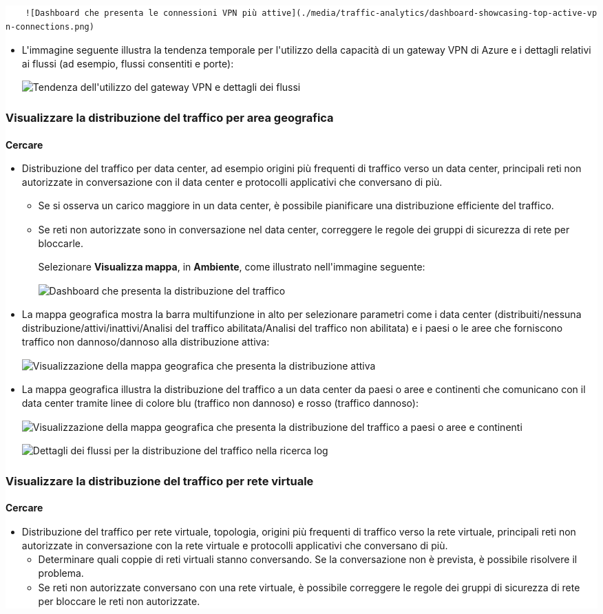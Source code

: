        ![Dashboard che presenta le connessioni VPN più attive](./media/traffic-analytics/dashboard-showcasing-top-active-vpn-connections.png)

- L'immagine seguente illustra la tendenza temporale per l'utilizzo della capacità di un gateway VPN di Azure e i dettagli relativi ai flussi (ad esempio, flussi consentiti e porte):

    ![Tendenza dell'utilizzo del gateway VPN e dettagli dei flussi](./media/traffic-analytics/vpn-gateway-utilization-trend-and-flow-details.png)

### <a name="visualize-traffic-distribution-by-geography"></a>Visualizzare la distribuzione del traffico per area geografica

**Cercare**

- Distribuzione del traffico per data center, ad esempio origini più frequenti di traffico verso un data center, principali reti non autorizzate in conversazione con il data center e protocolli applicativi che conversano di più.
  - Se si osserva un carico maggiore in un data center, è possibile pianificare una distribuzione efficiente del traffico.
  - Se reti non autorizzate sono in conversazione nel data center, correggere le regole dei gruppi di sicurezza di rete per bloccarle.

    Selezionare **Visualizza mappa**, in **Ambiente**, come illustrato nell'immagine seguente:

    ![Dashboard che presenta la distribuzione del traffico](./media/traffic-analytics/dashboard-showcasing-traffic-distribution.png)

- La mappa geografica mostra la barra multifunzione in alto per selezionare parametri come i data center (distribuiti/nessuna distribuzione/attivi/inattivi/Analisi del traffico abilitata/Analisi del traffico non abilitata) e i paesi o le aree che forniscono traffico non dannoso/dannoso alla distribuzione attiva:

    ![Visualizzazione della mappa geografica che presenta la distribuzione attiva](./media/traffic-analytics/geo-map-view-showcasing-active-deployment.png)

- La mappa geografica illustra la distribuzione del traffico a un data center da paesi o aree e continenti che comunicano con il data center tramite linee di colore blu (traffico non dannoso) e rosso (traffico dannoso):

    ![Visualizzazione della mappa geografica che presenta la distribuzione del traffico a paesi o aree e continenti](./media/traffic-analytics/geo-map-view-showcasing-traffic-distribution-to-countries-and-continents.png)

    ![Dettagli dei flussi per la distribuzione del traffico nella ricerca log](./media/traffic-analytics/flow-details-for-traffic-distribution-in-log-search.png)

### <a name="visualize-traffic-distribution-by-virtual-networks"></a>Visualizzare la distribuzione del traffico per rete virtuale

**Cercare**

- Distribuzione del traffico per rete virtuale, topologia, origini più frequenti di traffico verso la rete virtuale, principali reti non autorizzate in conversazione con la rete virtuale e protocolli applicativi che conversano di più.
  - Determinare quali coppie di reti virtuali stanno conversando. Se la conversazione non è prevista, è possibile risolvere il problema.
  - Se reti non autorizzate conversano con una rete virtuale, è possibile correggere le regole dei gruppi di sicurezza di rete per bloccare le reti non autorizzate.
 